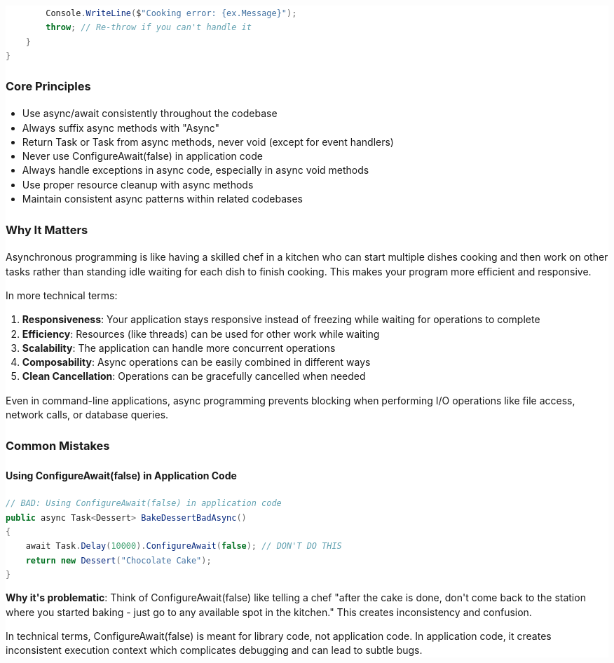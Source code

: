 ```csharp
        Console.WriteLine($"Cooking error: {ex.Message}");
        throw; // Re-throw if you can't handle it
    }
}
```

### Core Principles

- Use async/await consistently throughout the codebase
- Always suffix async methods with "Async"
- Return Task or Task<T> from async methods, never void (except for event handlers)
- Never use ConfigureAwait(false) in application code
- Always handle exceptions in async code, especially in async void methods
- Use proper resource cleanup with async methods
- Maintain consistent async patterns within related codebases

### Why It Matters

Asynchronous programming is like having a skilled chef in a kitchen who can start multiple dishes cooking and then work on other tasks rather than standing idle waiting for each dish to finish cooking. This makes your program more efficient and responsive.

In more technical terms:

1. **Responsiveness**: Your application stays responsive instead of freezing while waiting for operations to complete
2. **Efficiency**: Resources (like threads) can be used for other work while waiting
3. **Scalability**: The application can handle more concurrent operations
4. **Composability**: Async operations can be easily combined in different ways
5. **Clean Cancellation**: Operations can be gracefully cancelled when needed

Even in command-line applications, async programming prevents blocking when performing I/O operations like file access, network calls, or database queries.

### Common Mistakes

#### Using ConfigureAwait(false) in Application Code

```csharp
// BAD: Using ConfigureAwait(false) in application code
public async Task<Dessert> BakeDessertBadAsync()
{
    await Task.Delay(10000).ConfigureAwait(false); // DON'T DO THIS
    return new Dessert("Chocolate Cake");
}
```

**Why it's problematic**: Think of ConfigureAwait(false) like telling a chef "after the cake is done, don't come back to the station where you started baking - just go to any available spot in the kitchen." This creates inconsistency and confusion.

In technical terms, ConfigureAwait(false) is meant for library code, not application code. In application code, it creates inconsistent execution context which complicates debugging and can lead to subtle bugs.
